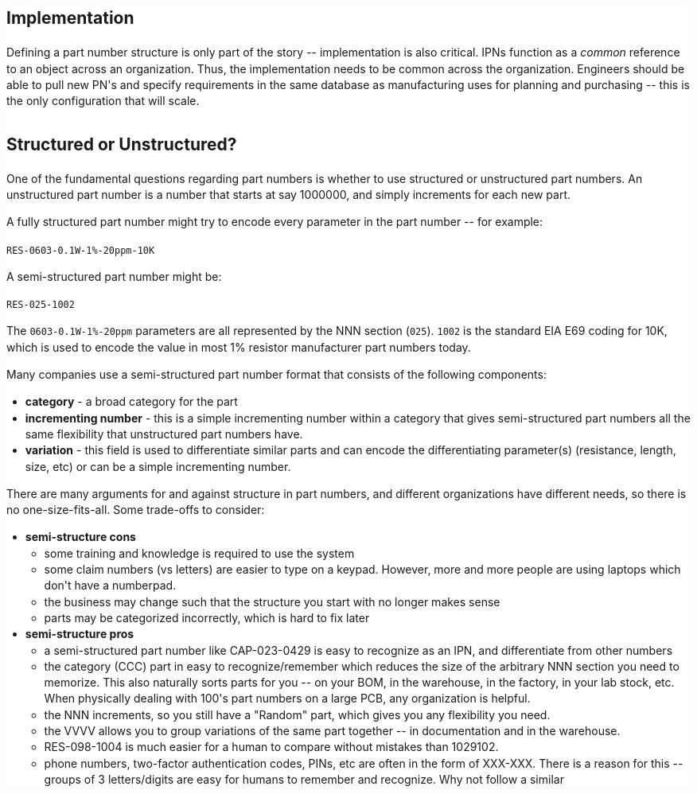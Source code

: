 ## Implementation

Defining a part number structure is only part of the story -- implementation is
also critical. IPNs function as a _common_ reference to an object across an
organization. Thus, the implementation needs to be common across the
organization. Engineers should be able to pull new PN's and specify requirements
in the same database as manufacturing uses for planning and purchasing -- this
is the only configuration that will scale.

## Structured or Unstructured?

One of the fundamental questions regarding part numbers is whether to use
structured or unstructured part numbers. An unstructured part number is a number
that starts at say 1000000, and simply increments for each new part.

A fully structured part number might try to encode every parameter in the part
number -- for example:

`RES-0603-0.1W-1%-20ppm-10K`

A semi-structured part number might be:

`RES-025-1002`

The `0603-0.1W-1%-20ppm` parameters are all represented by the NNN section
(`025`). `1002` is the standard EIA E69 coding for 10K, which is used to encode
the value in most 1% resistor manufacturer part numbers today.

Many companies use a semi-structured part number format that consists of the
following components:

- **category** - a broad category for the part
- **incrementing number** - this is a simple incrementing number within a
  category that gives semi-structured part numbers all the same flexibility that
  unstructured part numbers have.
- **variation** - this field is used to differentiate similar parts and can
  encode the differentiating parameter(s) (resistance, length, size, etc) or can
  be a simple incrementing number.

There are many arguments for and against structure in part numbers, and
different organizations have different needs, so there is no one-size-fits-all.
Some trade-offs to consider:

- **semi-structure cons**
  - some training and knowledge is required to use the system
  - some claim numbers (vs letters) are easier to type on a keypad. However,
    more and more people are using laptops which don't have a numberpad.
  - the business may change such that the structure you start with no longer
    makes sense
  - parts may be categorized incorrectly, which is hard to fix later
- **semi-structure pros**
  - a semi-structured part number like CAP-023-0429 is easy to recognize as an
    IPN, and differentiate from other numbers
  - the category (CCC) part in easy to recognize/remember which reduces the size
    of the arbitrary NNN section you need to memorize. This also naturally sorts
    parts for you -- on your BOM, in the warehouse, in the factory, in your lab
    stock, etc. When physically dealing with 100's part numbers on a large PCB,
    any organization is helpful.
  - the NNN increments, so you still have a "Random" part, which gives you any
    flexibility you need.
  - the VVVV allows you to group variations of the same part together -- in
    documentation and in the warehouse.
  - RES-098-1004 is much easier for a human to compare without mistakes
    than 1029102.
  - phone numbers, two-factor authentication codes, PINs, etc are often in the
    form of XXX-XXX. There is a reason for this -- groups of 3 letters/digits
    are easy for humans to remember and recognize. Why not follow a similar